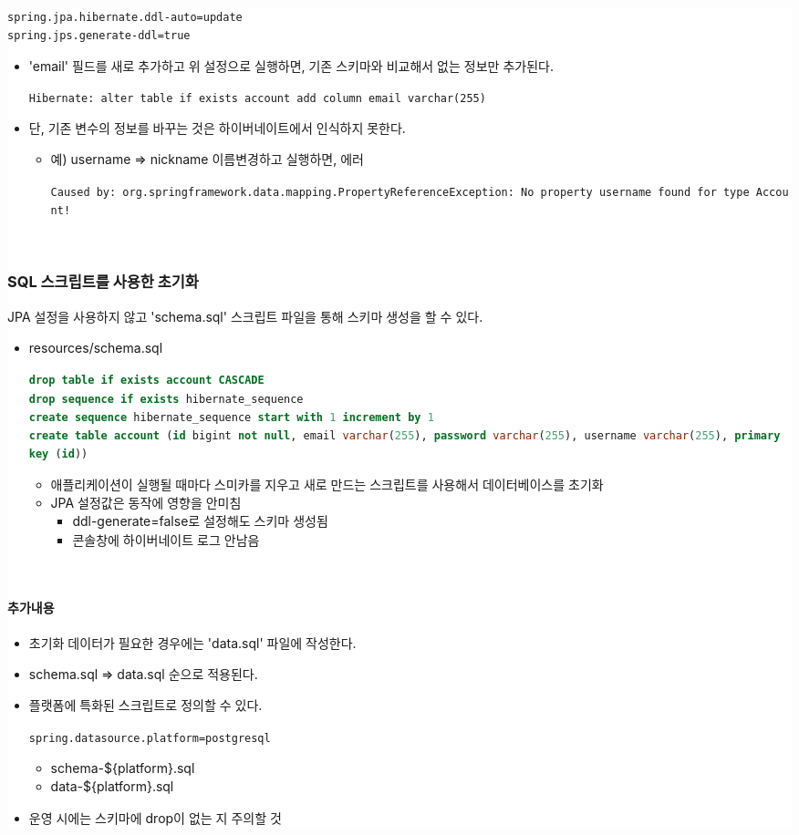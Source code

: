 ```properties
spring.jpa.hibernate.ddl-auto=update
spring.jps.generate-ddl=true
```

- 'email' 필드를 새로 추가하고 위 설정으로 실행하면, 기존 스키마와 비교해서 없는 정보만 추가된다. 

  ```
  Hibernate: alter table if exists account add column email varchar(255)
  ```

- 단, 기존 변수의 정보를 바꾸는 것은 하이버네이트에서 인식하지 못한다. 

  - 예) username => nickname 이름변경하고 실행하면, 에러

    ```
    Caused by: org.springframework.data.mapping.PropertyReferenceException: No property username found for type Account!
    ```

<br/>



### SQL 스크립트를 사용한 초기화

JPA 설정을 사용하지 않고 'schema.sql' 스크립트 파일을 통해 스키마 생성을 할 수 있다. 

- resources/schema.sql

  ```sql
  drop table if exists account CASCADE 
  drop sequence if exists hibernate_sequence
  create sequence hibernate_sequence start with 1 increment by 1
  create table account (id bigint not null, email varchar(255), password varchar(255), username varchar(255), primary key (id))
  ```

  - 애플리케이션이 실행될 때마다 스미카를 지우고 새로 만드는 스크립트를 사용해서 데이터베이스를 초기화
  - JPA 설정값은 동작에 영향을 안미침 
    - ddl-generate=false로 설정해도 스키마 생성됨
    - 콘솔창에 하이버네이트 로그 안남음

<br/>

#### 추가내용

- 초기화 데이터가 필요한 경우에는 'data.sql' 파일에 작성한다. 

- schema.sql => data.sql 순으로 적용된다. 

- 플랫폼에 특화된 스크립트로 정의할 수 있다. 

  ```properties
  spring.datasource.platform=postgresql
  ```

  - schema-${platform}.sql
  - data-${platform}.sql

- 운영 시에는 스키마에 drop이 없는 지 주의할 것
